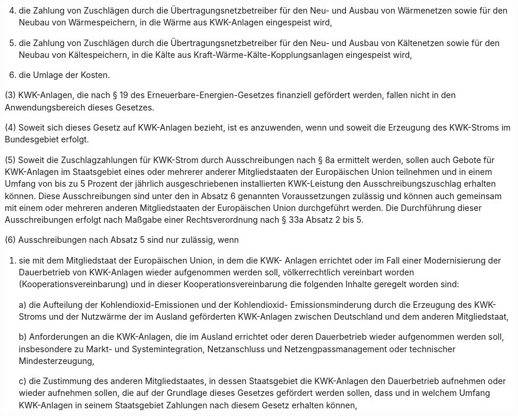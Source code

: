 
4.  die Zahlung von Zuschlägen durch die Übertragungsnetzbetreiber für den
    Neu- und Ausbau von Wärmenetzen sowie für den Neubau von
    Wärmespeichern, in die Wärme aus KWK-Anlagen eingespeist wird,


5.  die Zahlung von Zuschlägen durch die Übertragungsnetzbetreiber für den
    Neu- und Ausbau von Kältenetzen sowie für den Neubau von
    Kältespeichern, in die Kälte aus Kraft-Wärme-Kälte-Kopplungsanlagen
    eingespeist wird,


6.  die Umlage der Kosten.




(3) KWK-Anlagen, die nach § 19 des Erneuerbare-Energien-Gesetzes
finanziell gefördert werden, fallen nicht in den Anwendungsbereich
dieses Gesetzes.

(4) Soweit sich dieses Gesetz auf KWK-Anlagen bezieht, ist es
anzuwenden, wenn und soweit die Erzeugung des KWK-Stroms im
Bundesgebiet erfolgt.

(5) Soweit die Zuschlagzahlungen für KWK-Strom durch Ausschreibungen
nach § 8a ermittelt werden, sollen auch Gebote für KWK-Anlagen im
Staatsgebiet eines oder mehrerer anderer Mitgliedstaaten der
Europäischen Union teilnehmen und in einem Umfang von bis zu 5 Prozent
der jährlich ausgeschriebenen installierten KWK-Leistung den
Ausschreibungszuschlag erhalten können. Diese Ausschreibungen sind
unter den in Absatz 6 genannten Voraussetzungen zulässig und können
auch gemeinsam mit einem oder mehreren anderen Mitgliedstaaten der
Europäischen Union durchgeführt werden. Die Durchführung dieser
Ausschreibungen erfolgt nach Maßgabe einer Rechtsverordnung nach § 33a
Absatz 2 bis 5.

(6) Ausschreibungen nach Absatz 5 sind nur zulässig, wenn

1.  sie mit dem Mitgliedstaat der Europäischen Union, in dem die KWK-
    Anlagen errichtet oder im Fall einer Modernisierung der Dauerbetrieb
    von KWK-Anlagen wieder aufgenommen werden soll, völkerrechtlich
    vereinbart worden (Kooperationsvereinbarung) und in dieser
    Kooperationsvereinbarung die folgenden Inhalte geregelt worden sind:

    a)  die Aufteilung der Kohlendioxid-Emissionen und der Kohlendioxid-
        Emissionsminderung durch die Erzeugung des KWK-Stroms und der
        Nutzwärme der im Ausland geförderten KWK-Anlagen zwischen Deutschland
        und dem anderen Mitgliedstaat,


    b)  Anforderungen an die KWK-Anlagen, die im Ausland errichtet oder deren
        Dauerbetrieb wieder aufgenommen werden soll, insbesondere zu Markt-
        und Systemintegration, Netzanschluss und Netzengpassmanagement oder
        technischer Mindesterzeugung,


    c)  die Zustimmung des anderen Mitgliedstaates, in dessen Staatsgebiet die
        KWK-Anlagen den Dauerbetrieb aufnehmen oder wieder aufnehmen sollen,
        die auf der Grundlage dieses Gesetzes gefördert werden sollen, dass
        und in welchem Umfang KWK-Anlagen in seinem Staatsgebiet Zahlungen
        nach diesem Gesetz erhalten können,
